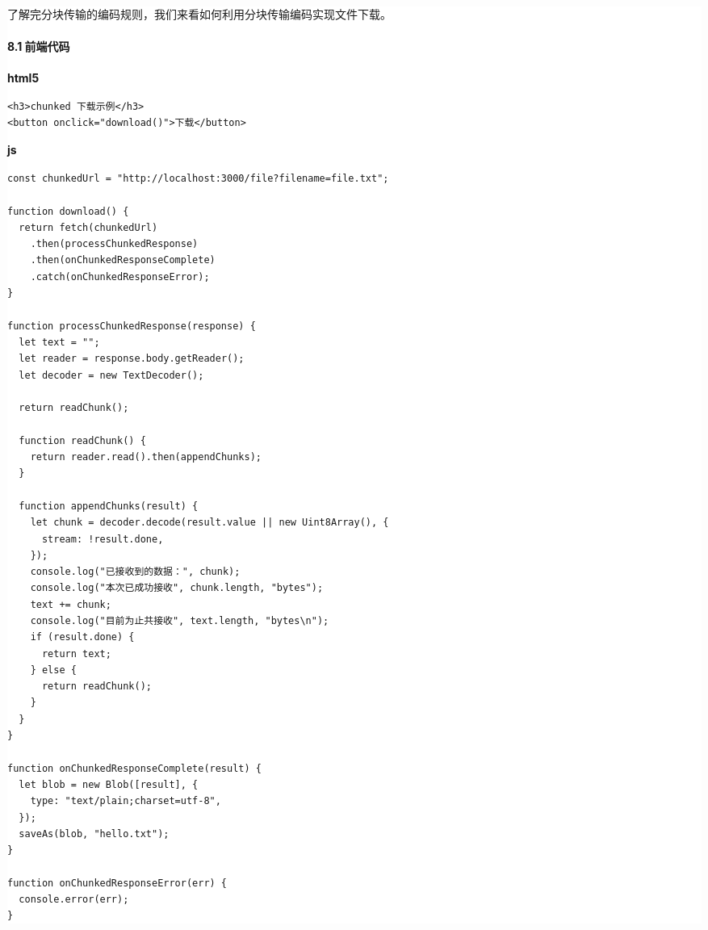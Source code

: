了解完分块传输的编码规则，我们来看如何利用分块传输编码实现文件下载。

#### 8.1 前端代码

**html5**

```
<h3>chunked 下载示例</h3>
<button onclick="download()">下载</button>
```

**js**

```
const chunkedUrl = "http://localhost:3000/file?filename=file.txt";

function download() {
  return fetch(chunkedUrl)
    .then(processChunkedResponse)
    .then(onChunkedResponseComplete)
    .catch(onChunkedResponseError);
}

function processChunkedResponse(response) {
  let text = "";
  let reader = response.body.getReader();
  let decoder = new TextDecoder();

  return readChunk();

  function readChunk() {
    return reader.read().then(appendChunks);
  }

  function appendChunks(result) {
    let chunk = decoder.decode(result.value || new Uint8Array(), {
      stream: !result.done,
    });
    console.log("已接收到的数据：", chunk);
    console.log("本次已成功接收", chunk.length, "bytes");
    text += chunk;
    console.log("目前为止共接收", text.length, "bytes\n");
    if (result.done) {
      return text;
    } else {
      return readChunk();
    }
  }
}

function onChunkedResponseComplete(result) {
  let blob = new Blob([result], {
    type: "text/plain;charset=utf-8",
  });
  saveAs(blob, "hello.txt");
}

function onChunkedResponseError(err) {
  console.error(err);
}
```
